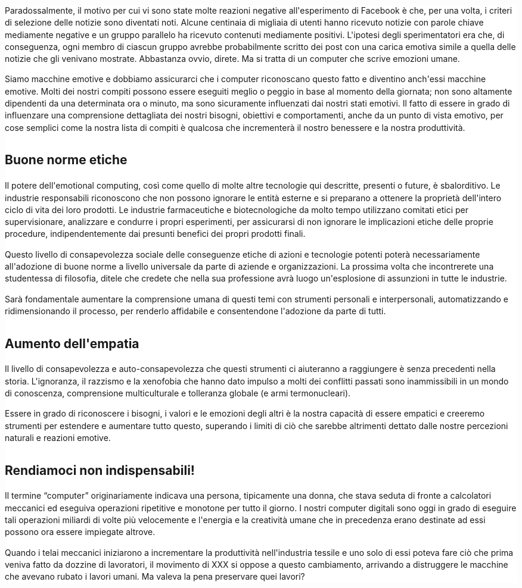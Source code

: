 Paradossalmente, il motivo per cui vi sono state molte reazioni negative all'esperimento di Facebook è che, per una volta, i criteri di selezione delle notizie sono diventati noti. Alcune centinaia di migliaia di utenti hanno ricevuto notizie con parole chiave mediamente negative e un gruppo parallelo ha ricevuto contenuti mediamente positivi. L'ipotesi degli sperimentatori era che, di conseguenza, ogni membro di ciascun gruppo avrebbe probabilmente scritto dei post con una carica emotiva simile a quella delle notizie che gli venivano mostrate. Abbastanza ovvio, direte. Ma si tratta di un computer che scrive emozioni umane.

Siamo macchine emotive e dobbiamo assicurarci che i computer riconoscano questo fatto e diventino anch'essi macchine emotive. Molti dei nostri compiti possono essere eseguiti meglio o peggio in base al momento della giornata; non sono altamente dipendenti da una determinata ora o minuto, ma sono sicuramente influenzati dai nostri stati emotivi. Il fatto di essere in grado di influenzare una comprensione dettagliata dei nostri bisogni, obiettivi e comportamenti, anche da un punto di vista emotivo, per cose semplici come la nostra lista di compiti è qualcosa che incrementerà il nostro benessere e la nostra produttività.

## Buone norme etiche
Il potere dell'emotional computing, così come quello di molte altre tecnologie qui descritte, presenti o future, è sbalorditivo. Le industrie responsabili riconoscono che non possono ignorare le entità esterne e si preparano a ottenere la proprietà dell'intero ciclo di vita dei loro prodotti. Le industrie farmaceutiche e biotecnologiche da molto tempo utilizzano comitati etici per supervisionare, analizzare e condurre i propri esperimenti, per assicurarsi di non ignorare le implicazioni etiche delle proprie procedure, indipendentemente dai presunti benefici dei propri prodotti finali. 

Questo livello di consapevolezza sociale delle conseguenze etiche di azioni e tecnologie potenti poterà necessariamente all'adozione di buone norme a livello universale da parte di aziende e organizzazioni. La prossima volta che incontrerete una studentessa di filosofia, ditele che credete che nella sua professione avrà luogo un'esplosione di assunzioni in tutte le industrie.

Sarà fondamentale aumentare la comprensione umana di questi temi con strumenti personali e interpersonali, automatizzando e ridimensionando il processo, per renderlo affidabile e consentendone l'adozione da parte di tutti.

## Aumento dell'empatia
Il livello di consapevolezza e auto-consapevolezza che questi strumenti ci aiuteranno a raggiungere è senza precedenti nella storia. L'ignoranza, il razzismo e la xenofobia che hanno dato impulso a molti dei conflitti passati sono inammissibili in un mondo di conoscenza, comprensione multiculturale e tolleranza globale (e armi termonucleari).

Essere in grado di riconoscere i bisogni, i valori e le emozioni degli altri è la nostra capacità di essere empatici e creeremo strumenti per estendere e aumentare tutto questo, superando i limiti di ciò che sarebbe altrimenti dettato dalle nostre percezioni naturali e reazioni emotive.

## Rendiamoci non indispensabili!
Il termine “computer” originariamente indicava una persona, tipicamente una donna, che stava seduta di fronte a calcolatori meccanici ed eseguiva operazioni ripetitive e monotone per tutto il giorno. I nostri computer digitali sono oggi in grado di eseguire tali operazioni miliardi di volte più velocemente e l'energia e la creatività umane che in precedenza erano destinate ad essi possono ora essere impiegate altrove. 

Quando i telai meccanici iniziarono a incrementare la produttività nell'industria tessile e uno solo di essi poteva fare ciò che prima veniva fatto da dozzine di lavoratori, il movimento di XXX si oppose a questo cambiamento, arrivando a distruggere le macchine che avevano rubato i lavori umani. Ma valeva la pena preservare quei lavori?
